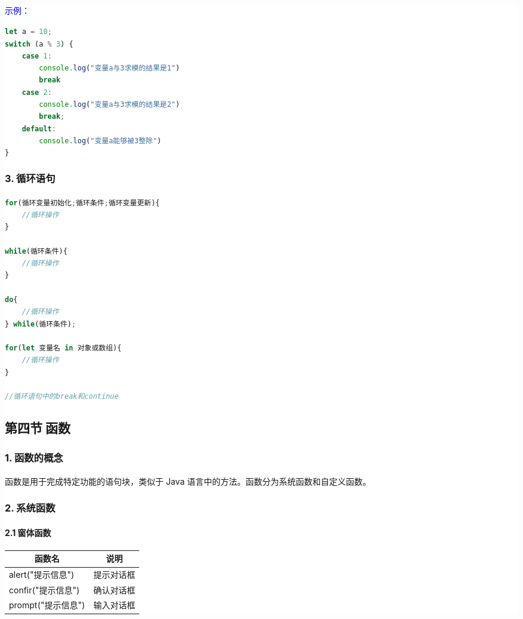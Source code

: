 <font color=blue>示例</font>：

```js
let a = 10;
switch (a % 3) {
	case 1:
 		console.log("变量a与3求模的结果是1")
        break
	case 2:
        console.log("变量a与3求模的结果是2")
        break;
    default:
        console.log("变量a能够被3整除")
}
```

### 3. 循环语句

```js
for(循环变量初始化;循环条件;循环变量更新){
    //循环操作
}

while(循环条件){
    //循环操作
}

do{
    //循环操作
} while(循环条件);

for(let 变量名 in 对象或数组){
    //循环操作
}

//循环语句中的break和continue
```





## 第四节 函数

### 1. 函数的概念

函数是用于完成特定功能的语句块，类似于 Java 语言中的方法。函数分为系统函数和自定义函数。

### 2. 系统函数

#### 2.1 窗体函数

| 函数名             | 说明       |
| ------------------ | ---------- |
| alert("提示信息")  | 提示对话框 |
| confir("提示信息") | 确认对话框 |
| prompt("提示信息") | 输入对话框 |
